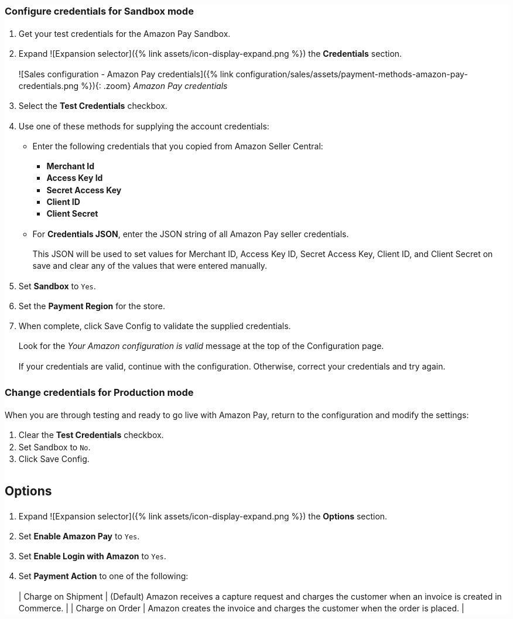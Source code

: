 ### Configure credentials for Sandbox mode

1. Get your test credentials for the Amazon Pay Sandbox.

1. Expand ![Expansion selector]({% link assets/icon-display-expand.png %}) the **Credentials** section.

   ![Sales configuration - Amazon Pay credentials]({% link configuration/sales/assets/payment-methods-amazon-pay-credentials.png %}){: .zoom}
   _Amazon Pay credentials_

1. Select the **Test Credentials** checkbox.

1. Use one of these methods for supplying the account credentials:

   - Enter the following credentials that you copied from Amazon Seller Central:

      - **Merchant Id**
      - **Access Key Id**
      - **Secret Access Key**
      - **Client ID**
      - **Client Secret**

   - For **Credentials JSON**, enter the JSON string of all Amazon Pay seller credentials.

      This JSON will be used to set values for Merchant ID, Access Key ID, Secret Access Key, Client ID, and Client Secret on save and clear any of the values that were entered manually.

1. Set **Sandbox** to `Yes`.

1. Set the **Payment Region** for the store.

1. When complete, click <span class="btn">Save Config</span> to validate the supplied credentials.

   Look for the _Your Amazon configuration is valid_ message at the top of the Configuration page.

   If your credentials are valid, continue with the configuration. Otherwise, correct your credentials and try again.

### Change credentials for Production mode

When you are through testing and ready to go live with Amazon Pay, return to the configuration and modify the settings:

1. Clear the **Test Credentials** checkbox.
1. Set Sandbox to `No`.
1. Click <span class="btn">Save Config</span>.

## Options

1. Expand ![Expansion selector]({% link assets/icon-display-expand.png %}) the **Options** section.

1. Set **Enable Amazon Pay** to `Yes`.

1. Set **Enable Login with Amazon** to `Yes`.

1. Set **Payment Action** to one of the following:

   | Charge on Shipment | (Default) Amazon receives a capture request and charges the customer when an invoice is created in Commerce. |
   | Charge on Order | Amazon creates the invoice and charges the customer when the order is placed. |
